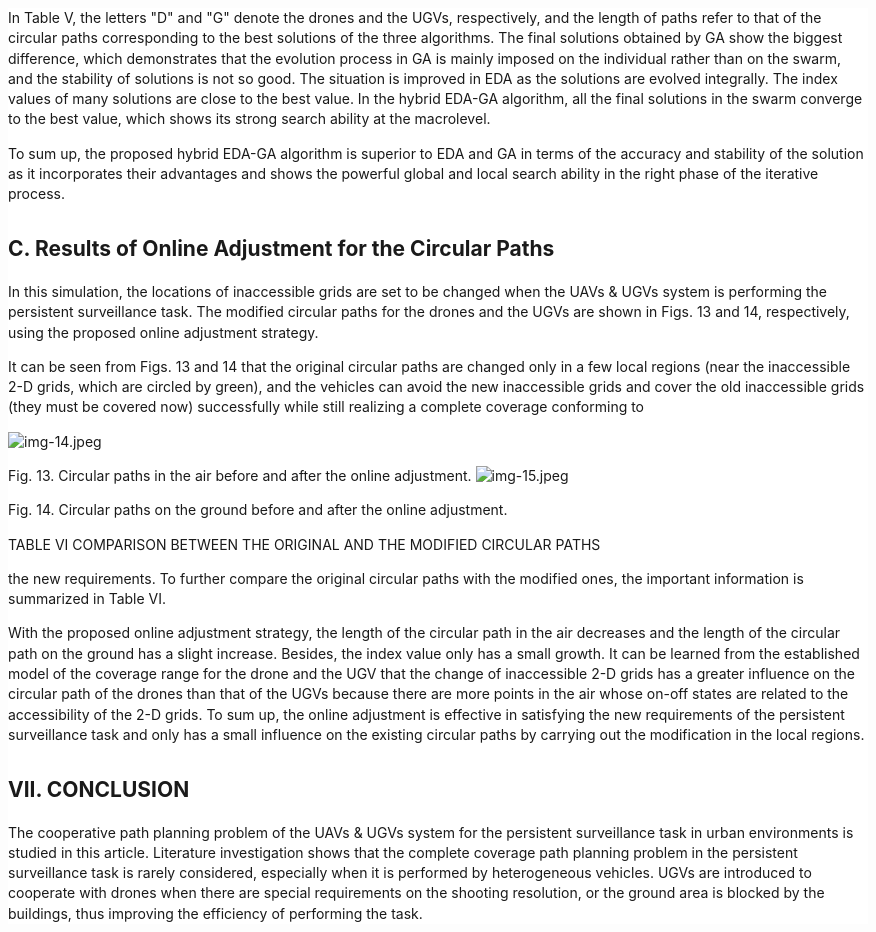 In Table V, the letters "D" and "G" denote the drones and the UGVs, respectively, and the length of paths refer to that of the circular paths corresponding to the best solutions of the three algorithms. The final solutions obtained by GA show the biggest difference, which demonstrates that the evolution process in GA is mainly imposed on the individual rather than on the swarm, and the stability of solutions is not so good. The situation is improved in EDA as the solutions are evolved integrally. The index values of many solutions are close to the best value. In the hybrid EDA-GA algorithm, all the final solutions in the swarm converge to the best value, which shows its strong search ability at the macrolevel.

To sum up, the proposed hybrid EDA-GA algorithm is superior to EDA and GA in terms of the accuracy and stability of the solution as it incorporates their advantages and shows the powerful global and local search ability in the right phase of the iterative process.

## C. Results of Online Adjustment for the Circular Paths

In this simulation, the locations of inaccessible grids are set to be changed when the UAVs \& UGVs system is performing the persistent surveillance task. The modified circular paths for the drones and the UGVs are shown in Figs. 13 and 14, respectively, using the proposed online adjustment strategy.

It can be seen from Figs. 13 and 14 that the original circular paths are changed only in a few local regions (near the inaccessible 2-D grids, which are circled by green), and the vehicles can avoid the new inaccessible grids and cover the old inaccessible grids (they must be covered now) successfully while still realizing a complete coverage conforming to

![img-14.jpeg](img-14.jpeg)

Fig. 13. Circular paths in the air before and after the online adjustment.
![img-15.jpeg](img-15.jpeg)

Fig. 14. Circular paths on the ground before and after the online adjustment.

TABLE VI
COMPARISON BETWEEN THE ORIGINAL AND THE MODIFIED CIRCULAR PATHS


the new requirements. To further compare the original circular paths with the modified ones, the important information is summarized in Table VI.

With the proposed online adjustment strategy, the length of the circular path in the air decreases and the length of the circular path on the ground has a slight increase. Besides, the index value only has a small growth. It can be learned from the established model of the coverage range for the drone and the UGV that the change of inaccessible 2-D grids has a greater influence on the circular path of the drones than that of the UGVs because there are more points in the air whose on-off states are related to the accessibility of the 2-D grids. To sum up, the online adjustment is effective in satisfying the new requirements of the persistent surveillance task and only has a small influence on the existing circular paths by carrying out the modification in the local regions.

## VII. CONCLUSION

The cooperative path planning problem of the UAVs \& UGVs system for the persistent surveillance task in urban environments is studied in this article. Literature investigation shows that the complete coverage path planning problem in the persistent surveillance task is rarely considered, especially when it is performed by heterogeneous vehicles. UGVs are introduced to cooperate with drones when there are special requirements on the shooting resolution, or the ground area is blocked by the buildings, thus improving the efficiency of performing the task.

